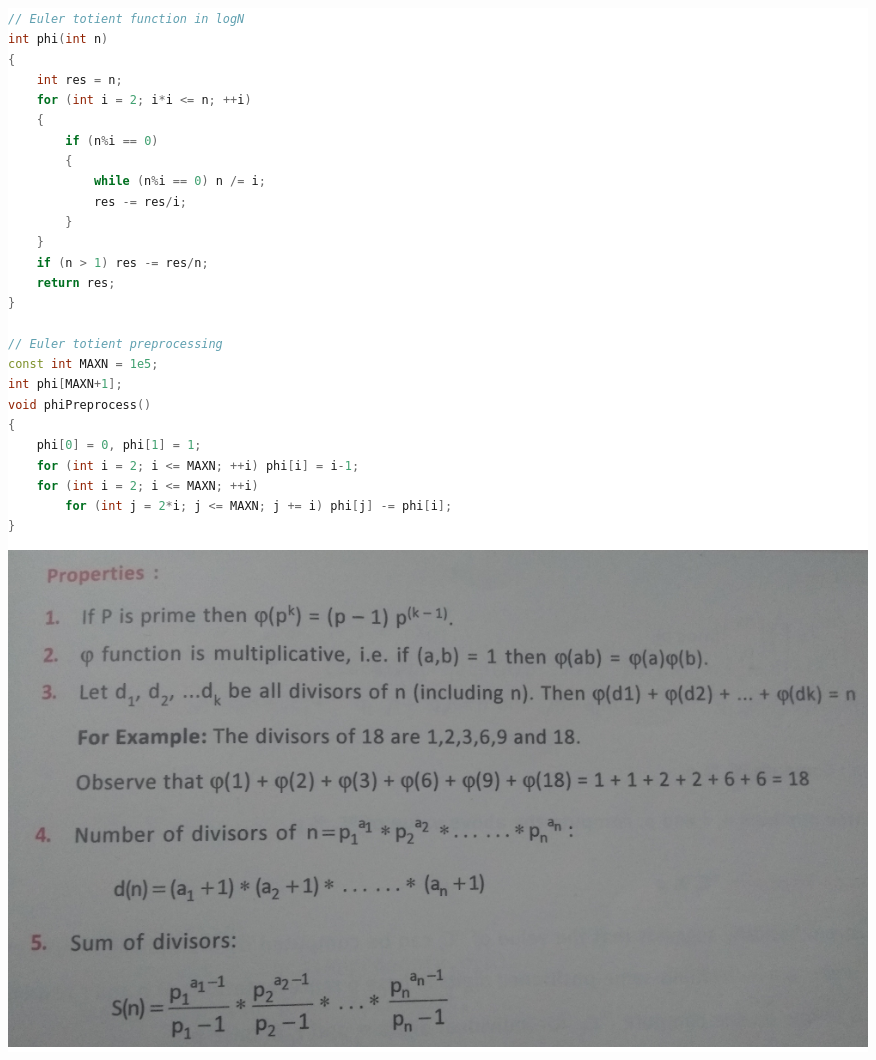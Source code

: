```cpp
// Euler totient function in logN
int phi(int n)
{
    int res = n;
    for (int i = 2; i*i <= n; ++i)
    {
        if (n%i == 0)
        {
            while (n%i == 0) n /= i;
            res -= res/i;
        }
    }
    if (n > 1) res -= res/n;
    return res;
}

// Euler totient preprocessing
const int MAXN = 1e5;
int phi[MAXN+1];
void phiPreprocess()
{
    phi[0] = 0, phi[1] = 1;
    for (int i = 2; i <= MAXN; ++i) phi[i] = i-1;
    for (int i = 2; i <= MAXN; ++i)
        for (int j = 2*i; j <= MAXN; j += i) phi[j] -= phi[i];
}
```

![](.gitbook/assets/image%20%28149%29.png)
